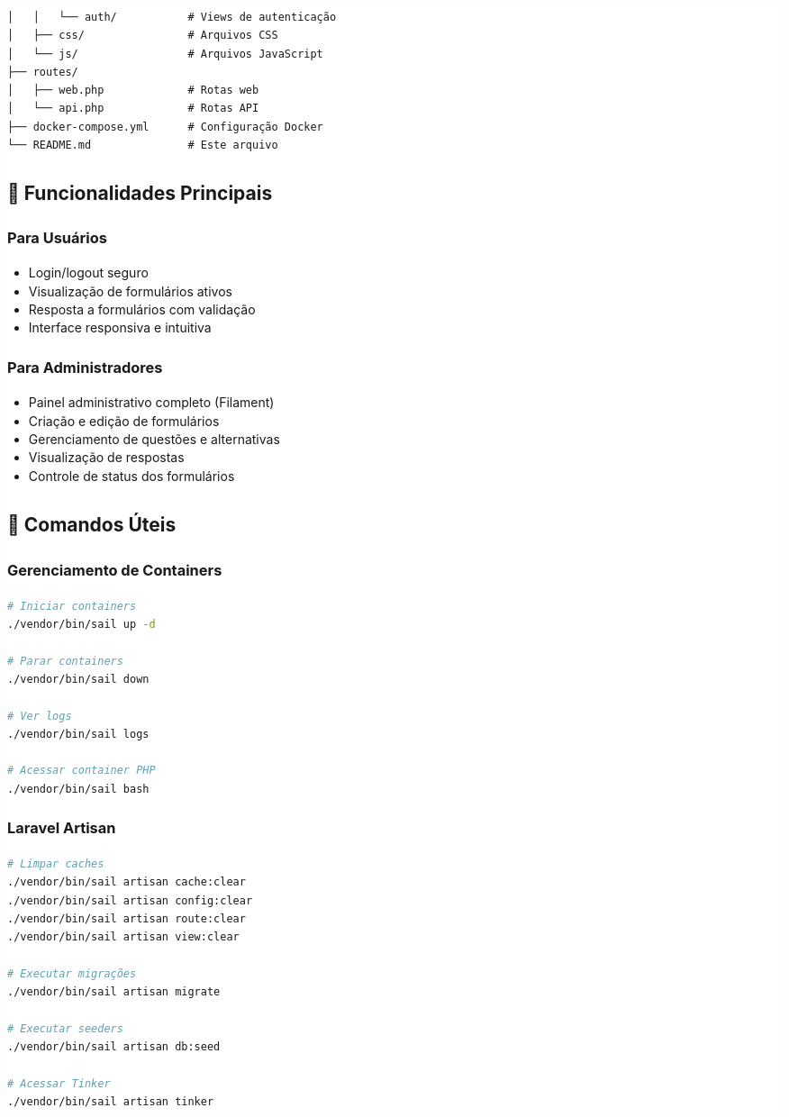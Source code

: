 ```
│   │   └── auth/           # Views de autenticação
│   ├── css/                # Arquivos CSS
│   └── js/                 # Arquivos JavaScript
├── routes/
│   ├── web.php             # Rotas web
│   └── api.php             # Rotas API
├── docker-compose.yml      # Configuração Docker
└── README.md               # Este arquivo
```

## 🎯 Funcionalidades Principais

### Para Usuários
- Login/logout seguro
- Visualização de formulários ativos
- Resposta a formulários com validação
- Interface responsiva e intuitiva

### Para Administradores
- Painel administrativo completo (Filament)
- Criação e edição de formulários
- Gerenciamento de questões e alternativas
- Visualização de respostas
- Controle de status dos formulários

## 🔄 Comandos Úteis

### Gerenciamento de Containers

```bash
# Iniciar containers
./vendor/bin/sail up -d

# Parar containers
./vendor/bin/sail down

# Ver logs
./vendor/bin/sail logs

# Acessar container PHP
./vendor/bin/sail bash
```

### Laravel Artisan

```bash
# Limpar caches
./vendor/bin/sail artisan cache:clear
./vendor/bin/sail artisan config:clear
./vendor/bin/sail artisan route:clear
./vendor/bin/sail artisan view:clear

# Executar migrações
./vendor/bin/sail artisan migrate

# Executar seeders
./vendor/bin/sail artisan db:seed

# Acessar Tinker
./vendor/bin/sail artisan tinker
```
